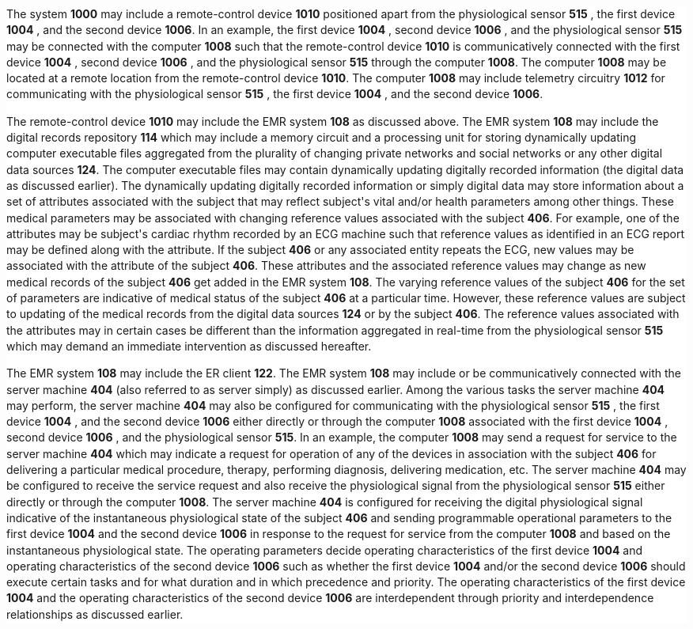 The system  **1000**  may include a remote-control device  **1010**  positioned apart from the physiological sensor  **515** , the first device  **1004** , and the second device  **1006**. In an example, the first device  **1004** , second device  **1006** , and the physiological sensor  **515**  may be connected with the computer  **1008**  such that the remote-control device  **1010**  is communicatively connected with the first device  **1004** , second device  **1006** , and the physiological sensor  **515**  through the computer  **1008**. The computer  **1008**  may be located at a remote location from the remote-control device  **1010**. The computer  **1008**  may include telemetry circuitry  **1012**  for communicating with the physiological sensor  **515** , the first device  **1004** , and the second device  **1006**.

The remote-control device  **1010**  may include the EMR system  **108**  as discussed above. The EMR system  **108**  may include the digital records repository  **114**  which may include a memory circuit and a processing unit for storing dynamically updating computer executable files aggregated from the plurality of changing private networks and social networks or any other digital data sources  **124**. The computer executable files may contain dynamically updating digitally recorded information (the digital data as discussed earlier). The dynamically updating digitally recorded information or simply digital data may store information about a set of attributes associated with the subject that may reflect subject's vital and/or health parameters among other things. These medical parameters may be associated with changing reference values associated with the subject  **406**. For example, one of the attributes may be subject's cardiac rhythm recorded by an ECG machine such that reference values as identified in an ECG report may be defined along with the attribute. If the subject  **406**  or any associated entity repeats the ECG, new values may be associated with the attribute of the subject  **406**. These attributes and the associated reference values may change as new medical records of the subject  **406**  get added in the EMR system  **108**. The varying reference values of the subject  **406**  for the set of parameters are indicative of medical status of the subject  **406**  at a particular time. However, these reference values are subject to updating of the medical records from the digital data sources  **124**  or by the subject  **406**. The reference values associated with the attributes may in certain cases be different than the information aggregated in real-time from the physiological sensor  **515**  which may demand an immediate intervention as discussed hereafter.

The EMR system  **108**  may include the ER client  **122**. The EMR system  **108**  may include or be communicatively connected with the server machine  **404**  (also referred to as server simply) as discussed earlier. Among the various tasks the server machine  **404**  may perform, the server machine  **404**  may also be configured for communicating with the physiological sensor  **515** , the first device  **1004** , and the second device  **1006**  either directly or through the computer  **1008**  associated with the first device  **1004** , second device  **1006** , and the physiological sensor  **515**. In an example, the computer  **1008**  may send a request for service to the server machine  **404**  which may indicate a request for operation of any of the devices in association with the subject  **406**  for delivering a particular medical procedure, therapy, performing diagnosis, delivering medication, etc. The server machine  **404**  may be configured to receive the service request and also receive the physiological signal from the physiological sensor  **515**  either directly or through the computer  **1008**. The server machine  **404**  is configured for receiving the digital physiological signal indicative of the instantaneous physiological state of the subject  **406**  and sending programmable operational parameters to the first device  **1004**  and the second device  **1006**  in response to the request for service from the computer  **1008**  and based on the instantaneous physiological state. The operating parameters decide operating characteristics of the first device  **1004**  and operating characteristics of the second device  **1006**  such as whether the first device  **1004**  and/or the second device  **1006**  should execute certain tasks and for what duration and in which precedence and priority. The operating characteristics of the first device  **1004**  and the operating characteristics of the second device  **1006**  are interdependent through priority and interdependence relationships as discussed earlier.
